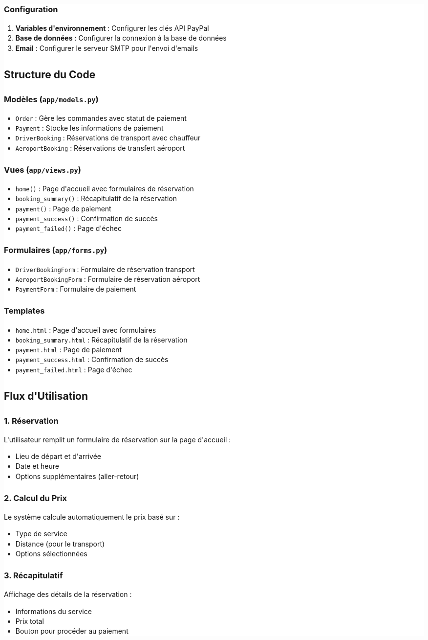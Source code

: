 ### Configuration
1. **Variables d'environnement** : Configurer les clés API PayPal
2. **Base de données** : Configurer la connexion à la base de données
3. **Email** : Configurer le serveur SMTP pour l'envoi d'emails

## Structure du Code

### Modèles (`app/models.py`)
- `Order` : Gère les commandes avec statut de paiement
- `Payment` : Stocke les informations de paiement
- `DriverBooking` : Réservations de transport avec chauffeur
- `AeroportBooking` : Réservations de transfert aéroport

### Vues (`app/views.py`)
- `home()` : Page d'accueil avec formulaires de réservation
- `booking_summary()` : Récapitulatif de la réservation
- `payment()` : Page de paiement
- `payment_success()` : Confirmation de succès
- `payment_failed()` : Page d'échec

### Formulaires (`app/forms.py`)
- `DriverBookingForm` : Formulaire de réservation transport
- `AeroportBookingForm` : Formulaire de réservation aéroport
- `PaymentForm` : Formulaire de paiement

### Templates
- `home.html` : Page d'accueil avec formulaires
- `booking_summary.html` : Récapitulatif de la réservation
- `payment.html` : Page de paiement
- `payment_success.html` : Confirmation de succès
- `payment_failed.html` : Page d'échec

## Flux d'Utilisation

### 1. Réservation
L'utilisateur remplit un formulaire de réservation sur la page d'accueil :
- Lieu de départ et d'arrivée
- Date et heure
- Options supplémentaires (aller-retour)

### 2. Calcul du Prix
Le système calcule automatiquement le prix basé sur :
- Type de service
- Distance (pour le transport)
- Options sélectionnées

### 3. Récapitulatif
Affichage des détails de la réservation :
- Informations du service
- Prix total
- Bouton pour procéder au paiement
